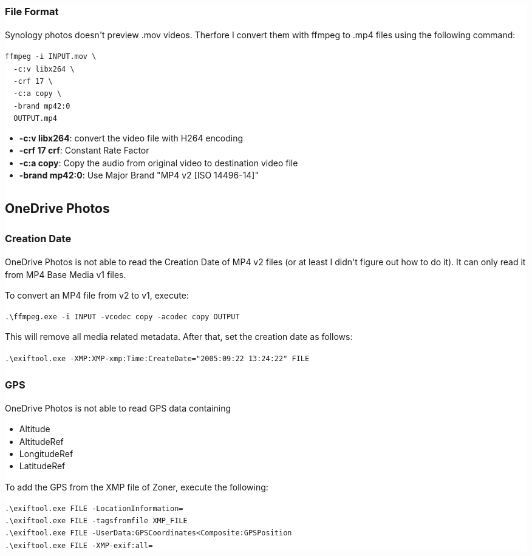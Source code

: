 ### File Format

Synology photos doesn't preview .mov videos. Therfore I convert them with ffmpeg to .mp4 files using the following command:

```
ffmpeg -i INPUT.mov \
  -c:v libx264 \
  -crf 17 \
  -c:a copy \
  -brand mp42:0
  OUTPUT.mp4
```

- **-c:v libx264**: convert the video file with H264 encoding
- **-crf 17 crf**: Constant Rate Factor
- **-c:a copy**: Copy the audio from original video to destination video file
- **-brand mp42:0**: Use Major Brand "MP4 v2 [ISO 14496-14]"

## OneDrive Photos

### Creation Date

OneDrive Photos is not able to read the Creation Date of MP4 v2 files (or at least I didn't figure out how to do it). It can only read it from MP4 Base Media v1 files.

To convert an MP4 file from v2 to v1, execute:
```
.\ffmpeg.exe -i INPUT -vcodec copy -acodec copy OUTPUT
```

This will remove all media related metadata. After that, set the creation date as follows:
```
.\exiftool.exe -XMP:XMP-xmp:Time:CreateDate="2005:09:22 13:24:22" FILE
```

### GPS
OneDrive Photos is not able to read GPS data containing
- Altitude
- AltitudeRef
- LongitudeRef
- LatitudeRef

To add the GPS from the XMP file of Zoner, execute the following:
```
.\exiftool.exe FILE -LocationInformation=
.\exiftool.exe FILE -tagsfromfile XMP_FILE
.\exiftool.exe FILE -UserData:GPSCoordinates<Composite:GPSPosition
.\exiftool.exe FILE -XMP-exif:all=
```

